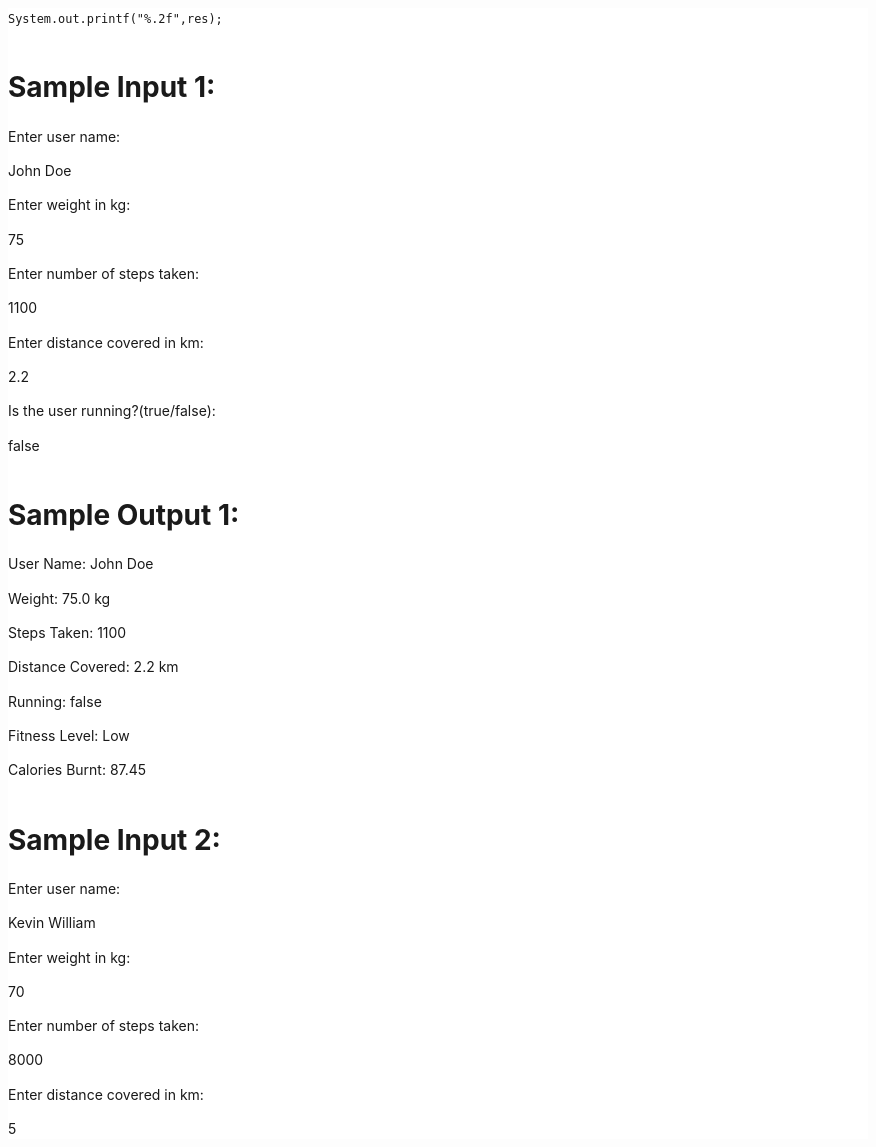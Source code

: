 `System.out.printf("%.2f",res);`
 

# Sample Input 1:

Enter user name:

John Doe

Enter weight in kg:

75

Enter number of steps taken:

1100

Enter distance covered in km:

2.2

Is the user running?(true/false):

false

# Sample Output 1:

User Name: John Doe

Weight: 75.0 kg

Steps Taken: 1100

Distance Covered: 2.2 km

Running: false

Fitness Level: Low

Calories Burnt: 87.45

 

# Sample Input 2:

Enter user name:

Kevin William

Enter weight in kg:

70

Enter number of steps taken:

8000

Enter distance covered in km:

5
